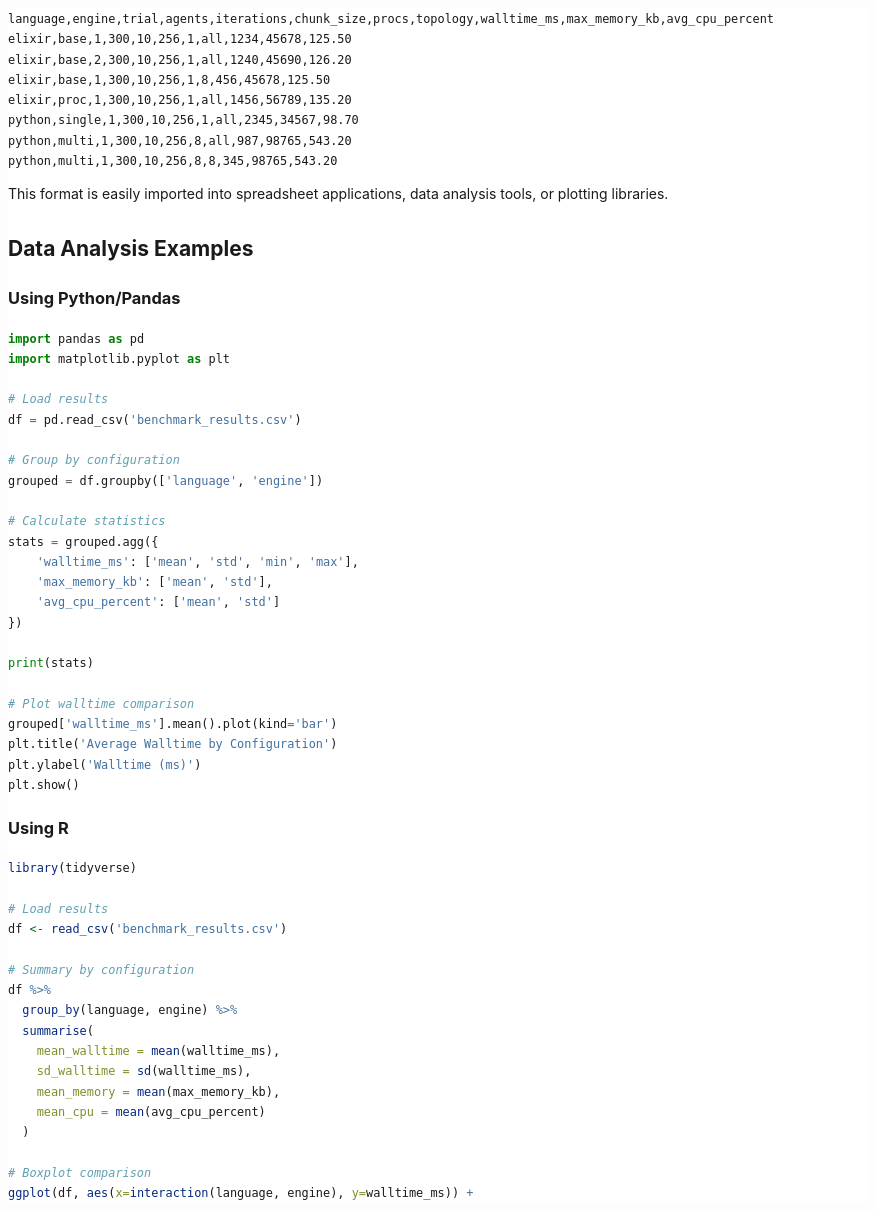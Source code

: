 ```csv
language,engine,trial,agents,iterations,chunk_size,procs,topology,walltime_ms,max_memory_kb,avg_cpu_percent
elixir,base,1,300,10,256,1,all,1234,45678,125.50
elixir,base,2,300,10,256,1,all,1240,45690,126.20
elixir,base,1,300,10,256,1,8,456,45678,125.50
elixir,proc,1,300,10,256,1,all,1456,56789,135.20
python,single,1,300,10,256,1,all,2345,34567,98.70
python,multi,1,300,10,256,8,all,987,98765,543.20
python,multi,1,300,10,256,8,8,345,98765,543.20
```

This format is easily imported into spreadsheet applications, data analysis tools, or plotting libraries.

## Data Analysis Examples

### Using Python/Pandas

```python
import pandas as pd
import matplotlib.pyplot as plt

# Load results
df = pd.read_csv('benchmark_results.csv')

# Group by configuration
grouped = df.groupby(['language', 'engine'])

# Calculate statistics
stats = grouped.agg({
    'walltime_ms': ['mean', 'std', 'min', 'max'],
    'max_memory_kb': ['mean', 'std'],
    'avg_cpu_percent': ['mean', 'std']
})

print(stats)

# Plot walltime comparison
grouped['walltime_ms'].mean().plot(kind='bar')
plt.title('Average Walltime by Configuration')
plt.ylabel('Walltime (ms)')
plt.show()
```

### Using R

```r
library(tidyverse)

# Load results
df <- read_csv('benchmark_results.csv')

# Summary by configuration
df %>%
  group_by(language, engine) %>%
  summarise(
    mean_walltime = mean(walltime_ms),
    sd_walltime = sd(walltime_ms),
    mean_memory = mean(max_memory_kb),
    mean_cpu = mean(avg_cpu_percent)
  )

# Boxplot comparison
ggplot(df, aes(x=interaction(language, engine), y=walltime_ms)) +
```